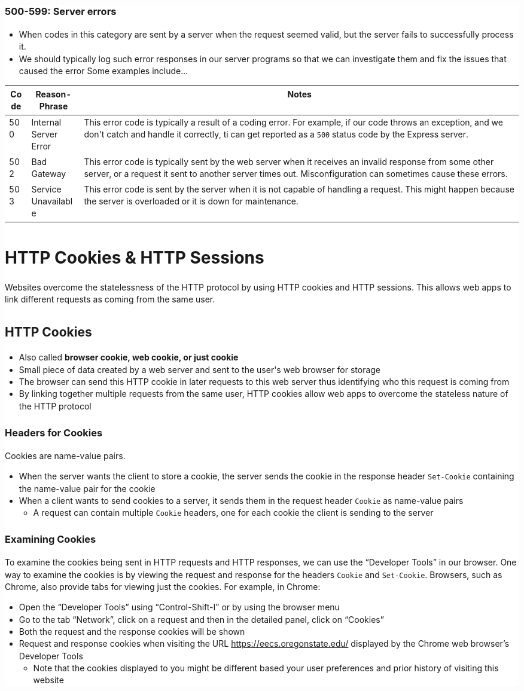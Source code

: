 ### 500-599: Server errors
* When codes in this category are sent by a server when the request seemed valid, but the server fails to successfully process it.
* We should typically log such error responses in our server programs so that we can investigate them and fix the issues that caused the error
Some examples include...

|Code|Reason-Phrase|Notes|
|-|-|-|
|500|Internal Server Error|This error code is typically a result of a coding error. For example, if our code throws an exception, and we don't catch and handle it correctly, ti can get reported as a `500` status code by the Express server.|
|502|Bad Gateway|This error code is typically sent by the web server when it receives an invalid response from some other server, or a request it sent to another server times out. Misconfiguration can sometimes cause these errors.|
|503|Service Unavailable|This error code is sent by the server when it is not capable of handling a request. This might happen because the server is overloaded or it is down for maintenance.|

# HTTP Cookies & HTTP Sessions
Websites overcome the statelessness of the HTTP protocol by using HTTP cookies and HTTP sessions. This allows web apps to link different requests as coming from the same user.

## HTTP Cookies
* Also called **browser cookie, web cookie, or just cookie**
* Small piece of data created by a web server and sent to the user's web browser for storage
* The browser can send this HTTP cookie in later requests to this web server thus identifying who this request is coming from
* By linking together multiple requests from the same user, HTTP cookies allow web apps to overcome the stateless nature of the HTTP protocol

### Headers for Cookies
Cookies are name-value pairs.
* When the server wants the client to store a cookie, the server sends the cookie in the response header `Set-Cookie` containing the name-value pair for the cookie
* When a client wants to send cookies to a server, it sends them in the request header `Cookie` as name-value pairs
  * A request can contain multiple `Cookie` headers, one for each cookie the client is sending to the server

### Examining Cookies
To examine the cookies being sent in HTTP requests and HTTP responses, we can use the “Developer Tools” in our browser. One way to examine the cookies is by viewing the request and response for the headers `Cookie` and `Set-Cookie`. Browsers, such as Chrome, also provide tabs for viewing just the cookies. For example, in Chrome:

* Open the “Developer Tools” using “Control-Shift-I” or by using the browser menu
* Go to the tab “Network”, click on a request and then in the detailed panel, click on “Cookies”
* Both the request and the response cookies will be shown
* Request and response cookies when visiting the URL https://eecs.oregonstate.edu/ displayed by the Chrome web browser’s Developer Tools
  * Note that the cookies displayed to you might be different based your user preferences and prior history of visiting this website

